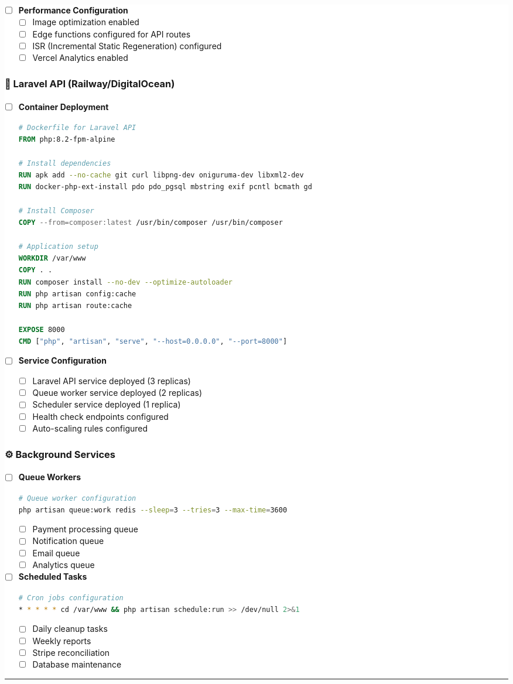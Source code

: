 - [ ] **Performance Configuration**
  - [ ] Image optimization enabled
  - [ ] Edge functions configured for API routes
  - [ ] ISR (Incremental Static Regeneration) configured
  - [ ] Vercel Analytics enabled

### **🐳 Laravel API (Railway/DigitalOcean)**
- [ ] **Container Deployment**
  ```dockerfile
  # Dockerfile for Laravel API
  FROM php:8.2-fpm-alpine
  
  # Install dependencies
  RUN apk add --no-cache git curl libpng-dev oniguruma-dev libxml2-dev
  RUN docker-php-ext-install pdo pdo_pgsql mbstring exif pcntl bcmath gd
  
  # Install Composer
  COPY --from=composer:latest /usr/bin/composer /usr/bin/composer
  
  # Application setup
  WORKDIR /var/www
  COPY . .
  RUN composer install --no-dev --optimize-autoloader
  RUN php artisan config:cache
  RUN php artisan route:cache
  
  EXPOSE 8000
  CMD ["php", "artisan", "serve", "--host=0.0.0.0", "--port=8000"]
  ```

- [ ] **Service Configuration**
  - [ ] Laravel API service deployed (3 replicas)
  - [ ] Queue worker service deployed (2 replicas)
  - [ ] Scheduler service deployed (1 replica)
  - [ ] Health check endpoints configured
  - [ ] Auto-scaling rules configured

### **⚙️ Background Services**
- [ ] **Queue Workers**
  ```bash
  # Queue worker configuration
  php artisan queue:work redis --sleep=3 --tries=3 --max-time=3600
  ```
  - [ ] Payment processing queue
  - [ ] Notification queue
  - [ ] Email queue
  - [ ] Analytics queue

- [ ] **Scheduled Tasks**
  ```bash
  # Cron jobs configuration
  * * * * * cd /var/www && php artisan schedule:run >> /dev/null 2>&1
  ```
  - [ ] Daily cleanup tasks
  - [ ] Weekly reports
  - [ ] Stripe reconciliation
  - [ ] Database maintenance

---
